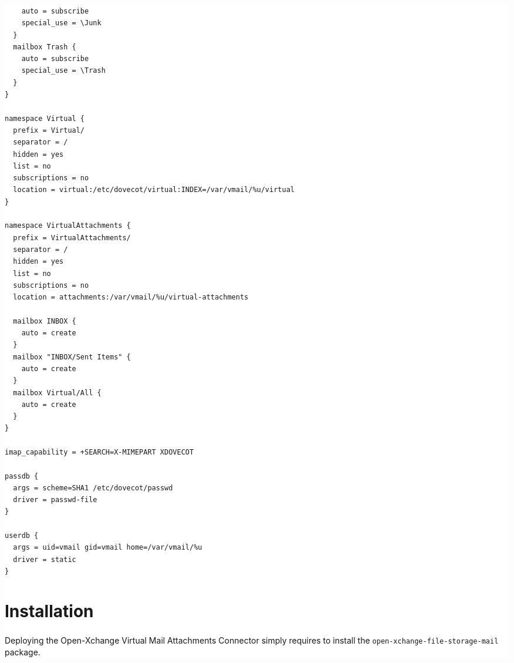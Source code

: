 ```
    auto = subscribe
    special_use = \Junk
  }
  mailbox Trash {
    auto = subscribe
    special_use = \Trash
  }
}

namespace Virtual {
  prefix = Virtual/
  separator = /
  hidden = yes
  list = no
  subscriptions = no
  location = virtual:/etc/dovecot/virtual:INDEX=/var/vmail/%u/virtual
}

namespace VirtualAttachments {
  prefix = VirtualAttachments/
  separator = /
  hidden = yes
  list = no
  subscriptions = no
  location = attachments:/var/vmail/%u/virtual-attachments
  
  mailbox INBOX {
    auto = create
  }  
  mailbox "INBOX/Sent Items" {
    auto = create
  }  
  mailbox Virtual/All {
    auto = create
  }
}

imap_capability = +SEARCH=X-MIMEPART XDOVECOT

passdb {
  args = scheme=SHA1 /etc/dovecot/passwd
  driver = passwd-file
}

userdb {
  args = uid=vmail gid=vmail home=/var/vmail/%u
  driver = static
}
```

# Installation
Deploying the Open-Xchange Virtual Mail Attachments Connector simply requires to install the `open-xchange-file-storage-mail` package.
